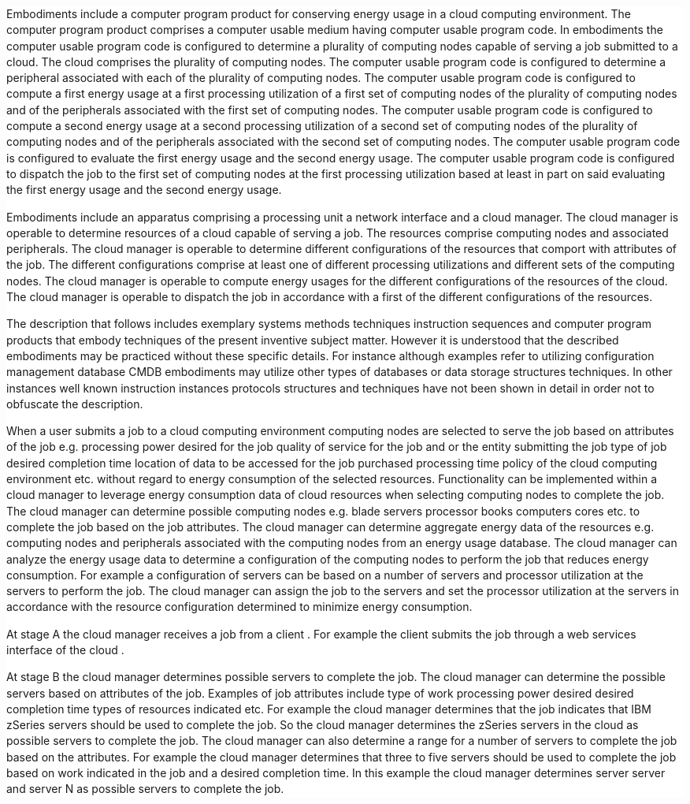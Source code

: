 Embodiments include a computer program product for conserving energy usage in a cloud computing environment. The computer program product comprises a computer usable medium having computer usable program code. In embodiments the computer usable program code is configured to determine a plurality of computing nodes capable of serving a job submitted to a cloud. The cloud comprises the plurality of computing nodes. The computer usable program code is configured to determine a peripheral associated with each of the plurality of computing nodes. The computer usable program code is configured to compute a first energy usage at a first processing utilization of a first set of computing nodes of the plurality of computing nodes and of the peripherals associated with the first set of computing nodes. The computer usable program code is configured to compute a second energy usage at a second processing utilization of a second set of computing nodes of the plurality of computing nodes and of the peripherals associated with the second set of computing nodes. The computer usable program code is configured to evaluate the first energy usage and the second energy usage. The computer usable program code is configured to dispatch the job to the first set of computing nodes at the first processing utilization based at least in part on said evaluating the first energy usage and the second energy usage.

Embodiments include an apparatus comprising a processing unit a network interface and a cloud manager. The cloud manager is operable to determine resources of a cloud capable of serving a job. The resources comprise computing nodes and associated peripherals. The cloud manager is operable to determine different configurations of the resources that comport with attributes of the job. The different configurations comprise at least one of different processing utilizations and different sets of the computing nodes. The cloud manager is operable to compute energy usages for the different configurations of the resources of the cloud. The cloud manager is operable to dispatch the job in accordance with a first of the different configurations of the resources.

The description that follows includes exemplary systems methods techniques instruction sequences and computer program products that embody techniques of the present inventive subject matter. However it is understood that the described embodiments may be practiced without these specific details. For instance although examples refer to utilizing configuration management database CMDB embodiments may utilize other types of databases or data storage structures techniques. In other instances well known instruction instances protocols structures and techniques have not been shown in detail in order not to obfuscate the description.

When a user submits a job to a cloud computing environment computing nodes are selected to serve the job based on attributes of the job e.g. processing power desired for the job quality of service for the job and or the entity submitting the job type of job desired completion time location of data to be accessed for the job purchased processing time policy of the cloud computing environment etc. without regard to energy consumption of the selected resources. Functionality can be implemented within a cloud manager to leverage energy consumption data of cloud resources when selecting computing nodes to complete the job. The cloud manager can determine possible computing nodes e.g. blade servers processor books computers cores etc. to complete the job based on the job attributes. The cloud manager can determine aggregate energy data of the resources e.g. computing nodes and peripherals associated with the computing nodes from an energy usage database. The cloud manager can analyze the energy usage data to determine a configuration of the computing nodes to perform the job that reduces energy consumption. For example a configuration of servers can be based on a number of servers and processor utilization at the servers to perform the job. The cloud manager can assign the job to the servers and set the processor utilization at the servers in accordance with the resource configuration determined to minimize energy consumption.

At stage A the cloud manager receives a job from a client . For example the client submits the job through a web services interface of the cloud .

At stage B the cloud manager determines possible servers to complete the job. The cloud manager can determine the possible servers based on attributes of the job. Examples of job attributes include type of work processing power desired desired completion time types of resources indicated etc. For example the cloud manager determines that the job indicates that IBM zSeries servers should be used to complete the job. So the cloud manager determines the zSeries servers in the cloud as possible servers to complete the job. The cloud manager can also determine a range for a number of servers to complete the job based on the attributes. For example the cloud manager determines that three to five servers should be used to complete the job based on work indicated in the job and a desired completion time. In this example the cloud manager determines server server and server N as possible servers to complete the job.
